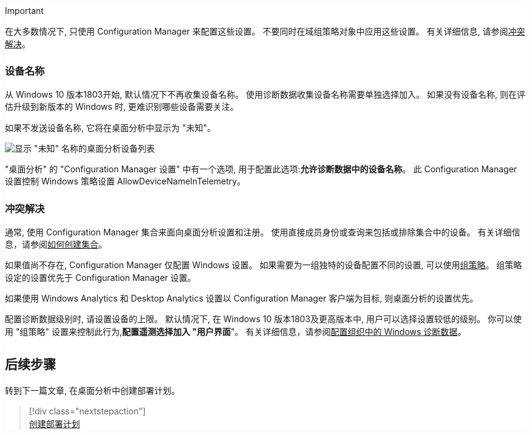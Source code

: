 > [!Important]  
> 在大多数情况下, 只使用 Configuration Manager 来配置这些设置。 不要同时在域组策略对象中应用这些设置。 有关详细信息, 请参阅[冲突解决](#conflict-resolution)。

### <a name="device-name"></a>设备名称

从 Windows 10 版本1803开始, 默认情况下不再收集设备名称。 使用诊断数据收集设备名称需要单独选择加入。 如果没有设备名称, 则在评估升级到新版本的 Windows 时, 更难识别哪些设备需要关注。

如果不发送设备名称, 它将在桌面分析中显示为 "未知"。

![显示 "未知" 名称的桌面分析设备列表](media/unknown-device-name.png)

"桌面分析" 的 "Configuration Manager 设置" 中有一个选项, 用于配置此选项:**允许诊断数据中的设备名称**。 此 Configuration Manager 设置控制 Windows 策略设置 AllowDeviceNameInTelemetry。
 

### <a name="conflict-resolution"></a>冲突解决

通常, 使用 Configuration Manager 集合来面向桌面分析设置和注册。 使用直接成员身份或查询来包括或排除集合中的设备。 有关详细信息，请参阅[如何创建集合](/sccm/core/clients/manage/collections/create-collections)。

如果值尚不存在, Configuration Manager 仅配置 Windows 设置。 如果需要为一组独特的设备配置不同的设置, 可以使用[组策略](#windows-settings)。 组策略设定的设置优先于 Configuration Manager 设置。

如果使用 Windows Analytics 和 Desktop Analytics 设置以 Configuration Manager 客户端为目标, 则桌面分析的设置优先。

配置诊断数据级别时, 请设置设备的上限。 默认情况下, 在 Windows 10 版本1803及更高版本中, 用户可以选择设置较低的级别。 你可以使用 "组策略" 设置来控制此行为,**配置遥测选择加入 "用户界面**"。 有关详细信息，请参阅[配置组织中的 Windows 诊断数据](https://docs.microsoft.com/windows/privacy/configure-windows-diagnostic-data-in-your-organization#enterprise-management)。



## <a name="next-steps"></a>后续步骤

转到下一篇文章, 在桌面分析中创建部署计划。
> [!div class="nextstepaction"]  
> [创建部署计划](/sccm/desktop-analytics/create-deployment-plans)  
